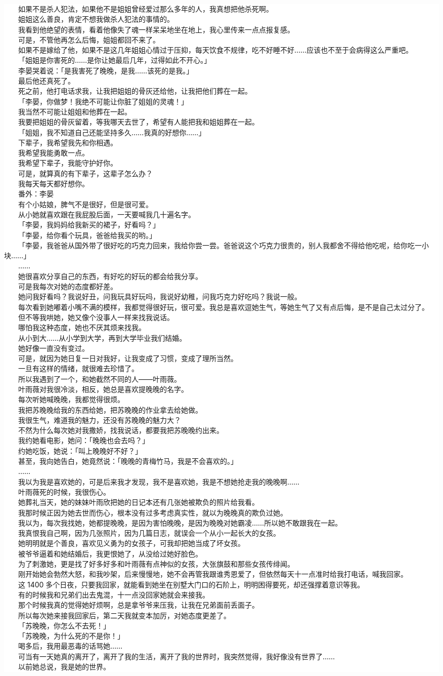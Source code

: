 &emsp;&emsp;如果不是杀人犯法，如果他不是姐姐曾经爱过那么多年的人，我真想把他杀死啊。  
&emsp;&emsp;姐姐这么善良，肯定不想我做杀人犯法的事情的。  
&emsp;&emsp;我看到他绝望的表情，看着他像失了魂一样呆呆地坐在地上，我心里传来一点点报复感。  
&emsp;&emsp;可是，不管他再怎么后悔，姐姐都回不来了。  
&emsp;&emsp;如果不是嫁给了他，如果不是这几年姐姐心情过于压抑，每天饮食不规律，吃不好睡不好……应该也不至于会病得这么严重吧。  
&emsp;&emsp;「姐姐是你害死的……是你让她最后几年，过得如此不开心。」  
&emsp;&emsp;李晏哭着说：「是我害死了晚晚，是我……该死的是我。」  
&emsp;&emsp;最后他还真死了。  
&emsp;&emsp;死之前，他打电话求我，让我把姐姐的骨灰还给他，让我把他们葬在一起。  
&emsp;&emsp;「李晏，你做梦！我绝不可能让你脏了姐姐的灵魂！」  
&emsp;&emsp;我当然不可能让姐姐和他葬在一起。  
&emsp;&emsp;我要把姐姐的骨灰留着，等我哪天去世了，希望有人能把我和姐姐葬在一起。  
&emsp;&emsp;「姐姐，我不知道自己还能坚持多久……我真的好想你……」  
&emsp;&emsp;下辈子，我希望我先和你相遇。  
&emsp;&emsp;我希望我能勇敢一点。  
&emsp;&emsp;我希望下辈子，我能守护好你。  
&emsp;&emsp;可是，就算真的有下辈子，这辈子怎么办？  
&emsp;&emsp;我每天每天都好想你。  
&emsp;&emsp;番外：李晏  
&emsp;&emsp;有个小姑娘，脾气不是很好，但是很可爱。  
&emsp;&emsp;从小她就喜欢跟在我屁股后面，一天要喊我几十遍名字。  
&emsp;&emsp;「李晏，我妈妈给我新买的裙子，好看吗？」  
&emsp;&emsp;「李晏，给你看个玩具，爸爸给我买的哟。」  
&emsp;&emsp;「李晏，我爸爸从国外带了很好吃的巧克力回来，我给你尝一尝。爸爸说这个巧克力很贵的，别人我都舍不得给他吃呢，给你吃一小块……」  
&emsp;&emsp;……  
&emsp;&emsp;她很喜欢分享自己的东西，有好吃的好玩的都会给我分享。  
&emsp;&emsp;可是我每次对她的态度都好差。  
&emsp;&emsp;她问我好看吗？我说好丑，问我玩具好玩吗，我说好幼稚，问我巧克力好吃吗？我说一般。  
&emsp;&emsp;每次看到她嘟着小嘴不满的模样，我都觉得很好玩，很可爱。我总是喜欢逗她生气，等她生气了又有点后悔，是不是自己太过分了。  
&emsp;&emsp;但不等我哄她，她又像个没事人一样来找我说话。  
&emsp;&emsp;哪怕我这种态度，她也不厌其烦来找我。  
&emsp;&emsp;从小到大……从小学到大学，再到大学毕业我们结婚。  
&emsp;&emsp;她好像一直没有变过。  
&emsp;&emsp;可是，就因为她日复一日对我好，让我变成了习惯，变成了理所当然。  
&emsp;&emsp;一旦有这样的情绪，就很难去珍惜了。  
&emsp;&emsp;所以我遇到了一个，和她截然不同的人——叶雨薇。  
&emsp;&emsp;叶雨薇对我很冷淡，相反，她总是喜欢提晚晚的名字。  
&emsp;&emsp;每次听她喊晚晚，我都觉得很烦。  
&emsp;&emsp;我把苏晚晚给我的东西给她，把苏晚晚的作业拿去给她做。  
&emsp;&emsp;我很生气，难道我的魅力，还没有苏晚晚的魅力大？  
&emsp;&emsp;不然为什么每次她对我撒娇，找我说话，都要我把苏晚晚约出来。  
&emsp;&emsp;我约她看电影，她问：「晚晚也会去吗？」  
&emsp;&emsp;约她吃饭，她说：「叫上晚晚好不好？」  
&emsp;&emsp;甚至，我向她告白，她竟然说：「晚晚的青梅竹马，我是不会喜欢的。」  
&emsp;&emsp;……  
&emsp;&emsp;我以为我是喜欢她的，可是后来我才发现，我不是喜欢她，我是不想她抢走我的晚晚啊……  
&emsp;&emsp;叶雨薇死的时候，我很伤心。  
&emsp;&emsp;她葬礼当天，她的妹妹叶雨欣把她的日记本还有几张她被欺负的照片给我看。  
&emsp;&emsp;我那时候正因为她去世而伤心，根本没有过多考虑真实性，就以为晚晚真的欺负过她。  
&emsp;&emsp;我以为，每次我找她，她都提晚晚，是因为害怕晚晚，是因为晚晚对她霸凌……所以她不敢跟我在一起。  
&emsp;&emsp;我真恨我自己啊，因为几张照片，因为几篇日志，就误会一个从小一起长大的女孩。  
&emsp;&emsp;她明明就是个善良，喜欢见义勇为的女孩子，可我却把她当成了坏女孩。  
&emsp;&emsp;被爷爷逼着和她结婚后，我更恨她了，从没给过她好脸色。  
&emsp;&emsp;为了刺激她，更是找了好多好多和叶雨薇有点神似的女孩，大张旗鼓和那些女孩传绯闻。  
&emsp;&emsp;刚开始她会勃然大怒，和我吵架，后来慢慢地，她不会再管我跟谁秀恩爱了，但依然每天十一点准时给我打电话，喊我回家。  
&emsp;&emsp;这 1400 多个日夜，只要我回家，就能看到她坐在别墅大门口的石阶上，明明困得要死，却还强撑着意识等我。  
&emsp;&emsp;有的时候我和兄弟们出去鬼混，十一点没回家她就会来接我。  
&emsp;&emsp;那个时候我真的觉得她好烦啊，总是拿爷爷来压我，让我在兄弟面前丢面子。  
&emsp;&emsp;所以每次她来接我回家后，第二天我就变本加厉，对她态度更差了。  
&emsp;&emsp;「苏晚晚，你怎么不去死！」  
&emsp;&emsp;「苏晚晚，为什么死的不是你！」  
&emsp;&emsp;喝多后，我用最恶毒的话骂她……  
&emsp;&emsp;可当有一天她真的离开了，离开了我的生活，离开了我的世界时，我突然觉得，我好像没有世界了……  
&emsp;&emsp;以前她总说，我是她的世界。  